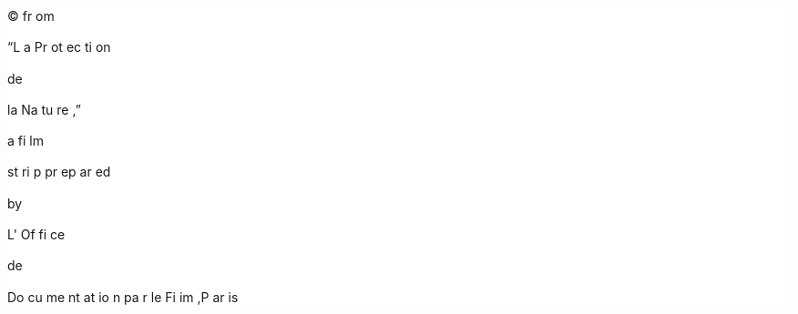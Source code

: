 © 
fr
om
 
“L
a 
Pr
ot
ec
ti
on
 
de
 
la 
Na
tu
re
,”
 
a 
fi
lm
 
st
ri
p 
pr
ep
ar
ed
 
by
 
L'
Of
fi
ce
 
de
 
Do
cu
me
nt
at
io
n 
pa
r 
le 
Fi
im
,P
ar
is
 